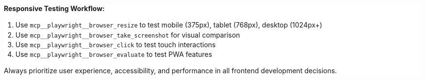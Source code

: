 **Responsive Testing Workflow:**
1. Use `mcp__playwright__browser_resize` to test mobile (375px), tablet (768px), desktop (1024px+)
2. Use `mcp__playwright__browser_take_screenshot` for visual comparison
3. Use `mcp__playwright__browser_click` to test touch interactions
4. Use `mcp__playwright__browser_evaluate` to test PWA features

Always prioritize user experience, accessibility, and performance in all frontend development decisions.